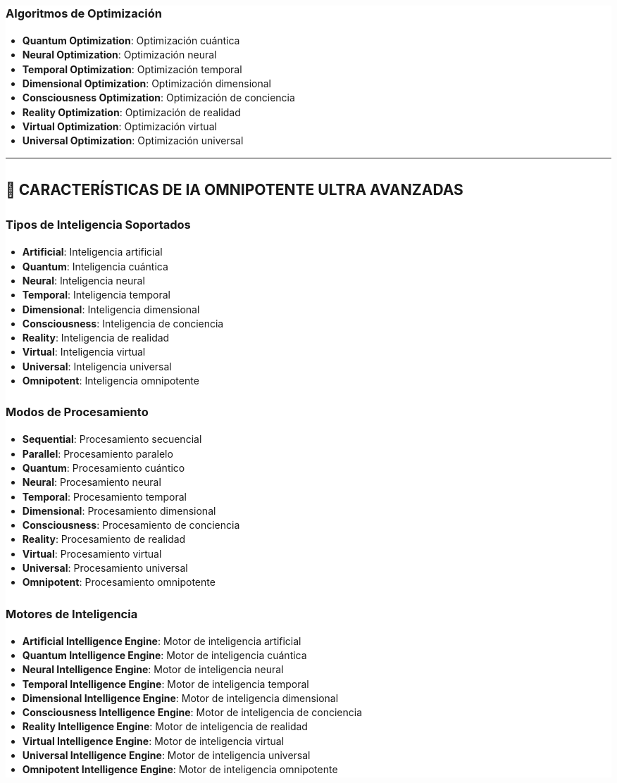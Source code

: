 ### **Algoritmos de Optimización**
- **Quantum Optimization**: Optimización cuántica
- **Neural Optimization**: Optimización neural
- **Temporal Optimization**: Optimización temporal
- **Dimensional Optimization**: Optimización dimensional
- **Consciousness Optimization**: Optimización de conciencia
- **Reality Optimization**: Optimización de realidad
- **Virtual Optimization**: Optimización virtual
- **Universal Optimization**: Optimización universal

---

## 🧠 **CARACTERÍSTICAS DE IA OMNIPOTENTE ULTRA AVANZADAS**

### **Tipos de Inteligencia Soportados**
- **Artificial**: Inteligencia artificial
- **Quantum**: Inteligencia cuántica
- **Neural**: Inteligencia neural
- **Temporal**: Inteligencia temporal
- **Dimensional**: Inteligencia dimensional
- **Consciousness**: Inteligencia de conciencia
- **Reality**: Inteligencia de realidad
- **Virtual**: Inteligencia virtual
- **Universal**: Inteligencia universal
- **Omnipotent**: Inteligencia omnipotente

### **Modos de Procesamiento**
- **Sequential**: Procesamiento secuencial
- **Parallel**: Procesamiento paralelo
- **Quantum**: Procesamiento cuántico
- **Neural**: Procesamiento neural
- **Temporal**: Procesamiento temporal
- **Dimensional**: Procesamiento dimensional
- **Consciousness**: Procesamiento de conciencia
- **Reality**: Procesamiento de realidad
- **Virtual**: Procesamiento virtual
- **Universal**: Procesamiento universal
- **Omnipotent**: Procesamiento omnipotente

### **Motores de Inteligencia**
- **Artificial Intelligence Engine**: Motor de inteligencia artificial
- **Quantum Intelligence Engine**: Motor de inteligencia cuántica
- **Neural Intelligence Engine**: Motor de inteligencia neural
- **Temporal Intelligence Engine**: Motor de inteligencia temporal
- **Dimensional Intelligence Engine**: Motor de inteligencia dimensional
- **Consciousness Intelligence Engine**: Motor de inteligencia de conciencia
- **Reality Intelligence Engine**: Motor de inteligencia de realidad
- **Virtual Intelligence Engine**: Motor de inteligencia virtual
- **Universal Intelligence Engine**: Motor de inteligencia universal
- **Omnipotent Intelligence Engine**: Motor de inteligencia omnipotente
